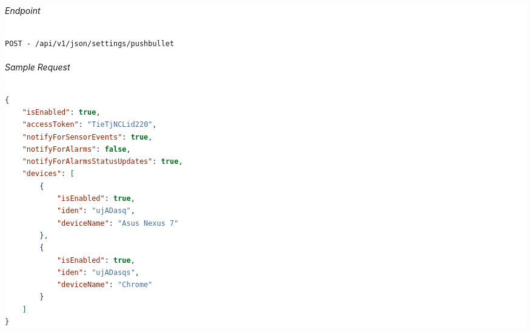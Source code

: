 ###### Endpoint
``` http
POST - /api/v1/json/settings/pushbullet
```

###### Sample Request
```json
{
    "isEnabled": true,
    "accessToken": "TieTjNCLid220",
    "notifyForSensorEvents": true,
    "notifyForAlarms": false,
    "notifyForAlarmsStatusUpdates": true,
    "devices": [
        {
            "isEnabled": true,
            "iden": "ujADasq",
            "deviceName": "Asus Nexus 7"
        },
        {
            "isEnabled": true,
            "iden": "ujADasqs",
            "deviceName": "Chrome"
        }
    ]
}
```